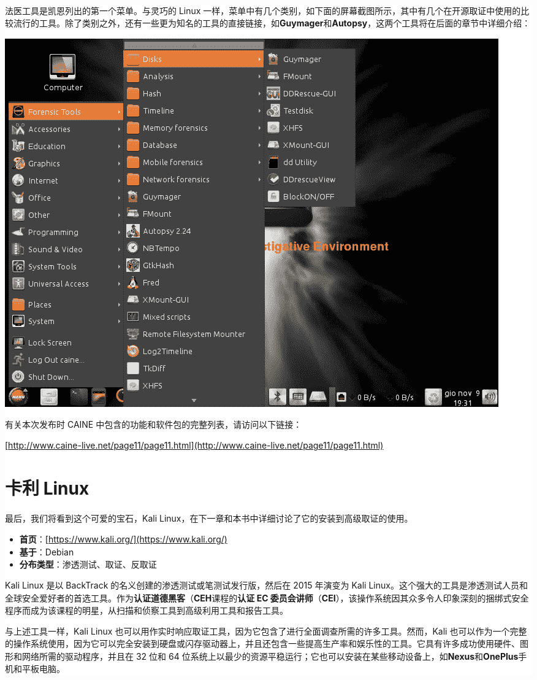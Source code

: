 法医工具是凯恩列出的第一个菜单。与灵巧的 Linux 一样，菜单中有几个类别，如下面的屏幕截图所示，其中有几个在开源取证中使用的比较流行的工具。除了类别之外，还有一些更为知名的工具的直接链接，如**Guymager**和**Autopsy**，这两个工具将在后面的章节中详细介绍：

![](img/2ea80641-1a5a-41c3-ace0-dd0546dd3d4c.png)

有关本次发布时 CAINE 中包含的功能和软件包的完整列表，请访问以下链接：

[http://www.caine-live.net/page11/page11.html](http://www.caine-live.net/page11/page11.html)

# 卡利 Linux

最后，我们将看到这个可爱的宝石，Kali Linux，在下一章和本书中详细讨论了它的安装到高级取证的使用。

*   **首页**：[https://www.kali.org/](https://www.kali.org/)
*   **基于**：Debian
*   **分布类型**：渗透测试、取证、反取证

Kali Linux 是以 BackTrack 的名义创建的渗透测试或笔测试发行版，然后在 2015 年演变为 Kali Linux。这个强大的工具是渗透测试人员和全球安全爱好者的首选工具。作为**认证道德黑客**（**CEH**课程的**认证 EC 委员会讲师**（**CEI**），该操作系统因其众多令人印象深刻的捆绑式安全程序而成为该课程的明星，从扫描和侦察工具到高级利用工具和报告工具。

与上述工具一样，Kali Linux 也可以用作实时响应取证工具，因为它包含了进行全面调查所需的许多工具。然而，Kali 也可以作为一个完整的操作系统使用，因为它可以完全安装到硬盘或闪存驱动器上，并且还包含一些提高生产率和娱乐性的工具。它具有许多成功使用硬件、图形和网络所需的驱动程序，并且在 32 位和 64 位系统上以最少的资源平稳运行；它也可以安装在某些移动设备上，如**Nexus**和**OnePlus**手机和平板电脑。
